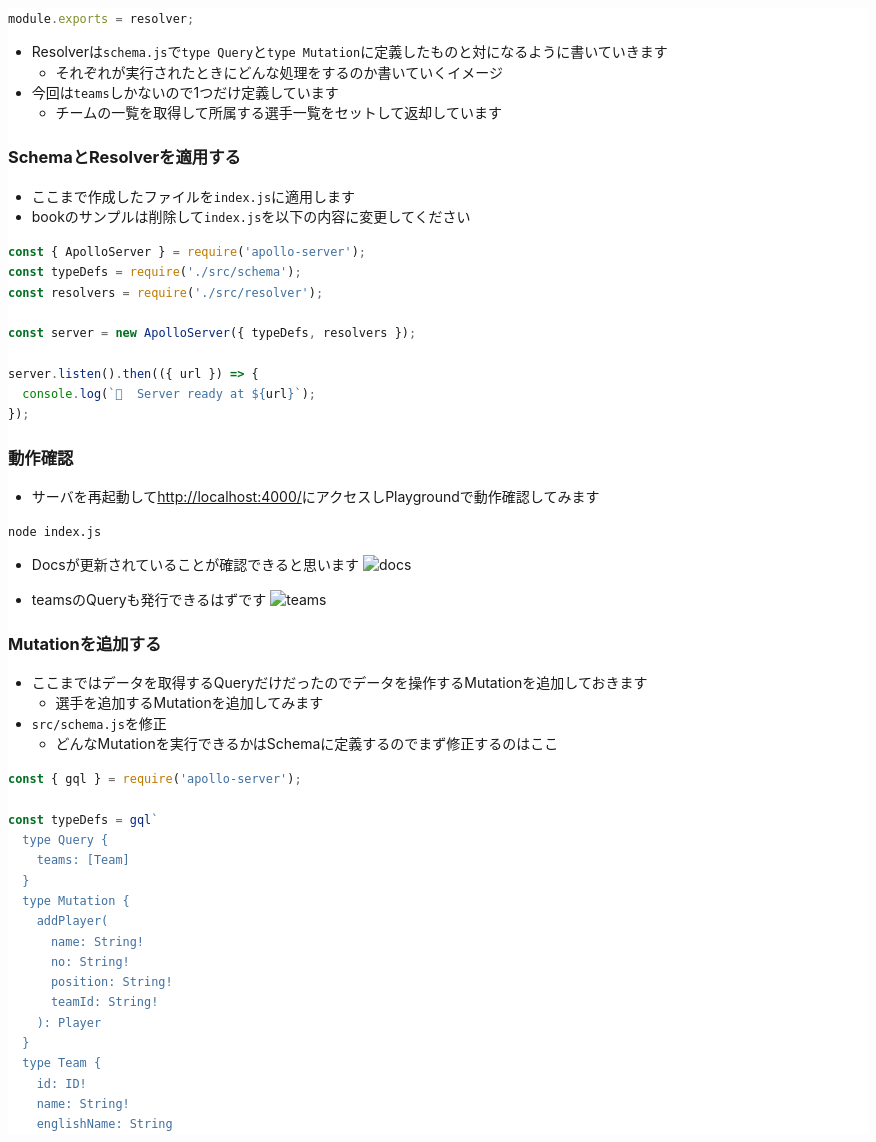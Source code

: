 ```js
module.exports = resolver;
```

- Resolverは`schema.js`で`type Query`と`type Mutation`に定義したものと対になるように書いていきます
    - それぞれが実行されたときにどんな処理をするのか書いていくイメージ
- 今回は`teams`しかないので1つだけ定義しています
    - チームの一覧を取得して所属する選手一覧をセットして返却しています

### SchemaとResolverを適用する

- ここまで作成したファイルを`index.js`に適用します
- bookのサンプルは削除して`index.js`を以下の内容に変更してください

```js
const { ApolloServer } = require('apollo-server');
const typeDefs = require('./src/schema');
const resolvers = require('./src/resolver');

const server = new ApolloServer({ typeDefs, resolvers });

server.listen().then(({ url }) => {
  console.log(`🚀  Server ready at ${url}`);
});
```

### 動作確認

- サーバを再起動して[http://localhost:4000/](http://localhost:4000/)にアクセスしPlaygroundで動作確認してみます

```sh
node index.js
```

- Docsが更新されていることが確認できると思います
![docs](/images/3-4.png)

- teamsのQueryも発行できるはずです
![teams](/images/3-5.png)


### Mutationを追加する

- ここまではデータを取得するQueryだけだったのでデータを操作するMutationを追加しておきます
    - 選手を追加するMutationを追加してみます
- `src/schema.js`を修正
    - どんなMutationを実行できるかはSchemaに定義するのでまず修正するのはここ

```js
const { gql } = require('apollo-server');

const typeDefs = gql`
  type Query {
    teams: [Team]
  }
  type Mutation {
    addPlayer(
      name: String!
      no: String!
      position: String!
      teamId: String!
    ): Player
  }
  type Team {
    id: ID!
    name: String!
    englishName: String
```